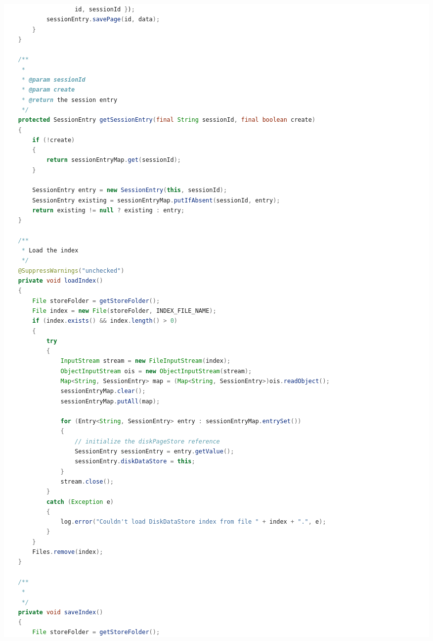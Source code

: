 ```java
					id, sessionId });
			sessionEntry.savePage(id, data);
		}
	}

	/**
	 * 
	 * @param sessionId
	 * @param create
	 * @return the session entry
	 */
	protected SessionEntry getSessionEntry(final String sessionId, final boolean create)
	{
		if (!create)
		{
			return sessionEntryMap.get(sessionId);
		}

		SessionEntry entry = new SessionEntry(this, sessionId);
		SessionEntry existing = sessionEntryMap.putIfAbsent(sessionId, entry);
		return existing != null ? existing : entry;
	}

	/**
	 * Load the index
	 */
	@SuppressWarnings("unchecked")
	private void loadIndex()
	{
		File storeFolder = getStoreFolder();
		File index = new File(storeFolder, INDEX_FILE_NAME);
		if (index.exists() && index.length() > 0)
		{
			try
			{
				InputStream stream = new FileInputStream(index);
				ObjectInputStream ois = new ObjectInputStream(stream);
				Map<String, SessionEntry> map = (Map<String, SessionEntry>)ois.readObject();
				sessionEntryMap.clear();
				sessionEntryMap.putAll(map);

				for (Entry<String, SessionEntry> entry : sessionEntryMap.entrySet())
				{
					// initialize the diskPageStore reference
					SessionEntry sessionEntry = entry.getValue();
					sessionEntry.diskDataStore = this;
				}
				stream.close();
			}
			catch (Exception e)
			{
				log.error("Couldn't load DiskDataStore index from file " + index + ".", e);
			}
		}
		Files.remove(index);
	}

	/**
	 * 
	 */
	private void saveIndex()
	{
		File storeFolder = getStoreFolder();
```